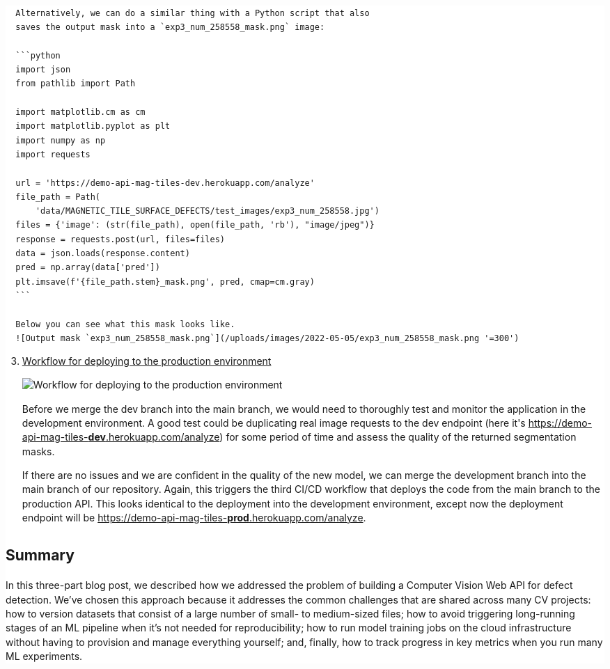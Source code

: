       Alternatively, we can do a similar thing with a Python script that also
      saves the output mask into a `exp3_num_258558_mask.png` image:

      ```python
      import json
      from pathlib import Path

      import matplotlib.cm as cm
      import matplotlib.pyplot as plt
      import numpy as np
      import requests

      url = 'https://demo-api-mag-tiles-dev.herokuapp.com/analyze'
      file_path = Path(
          'data/MAGNETIC_TILE_SURFACE_DEFECTS/test_images/exp3_num_258558.jpg')
      files = {'image': (str(file_path), open(file_path, 'rb'), "image/jpeg")}
      response = requests.post(url, files=files)
      data = json.loads(response.content)
      pred = np.array(data['pred'])
      plt.imsave(f'{file_path.stem}_mask.png', pred, cmap=cm.gray)
      ```

      Below you can see what this mask looks like.
      ![Output mask `exp3_num_258558_mask.png`](/uploads/images/2022-05-05/exp3_num_258558_mask.png '=300')

3. [Workflow for deploying to the production environment](https://github.com/iterative/magnetic-tiles-defect/blob/main/.github/workflows/3-deploy.yaml)

   ![Workflow for deploying to the production environment](/uploads/images/2022-05-05/workflow_prod.png '=800')

   Before we merge the dev branch into the main branch, we would need to
   thoroughly test and monitor the application in the development environment. A
   good test could be duplicating real image requests to the dev endpoint (here
   it's
   [https://demo-api-mag-tiles-**dev**.herokuapp.com/analyze](https://demo-api-mag-tiles-dev.herokuapp.com/analyze))
   for some period of time and assess the quality of the returned segmentation
   masks.

   If there are no issues and we are confident in the quality of the new model,
   we can merge the development branch into the main branch of our repository.
   Again, this triggers the third CI/CD workflow that deploys the code from the
   main branch to the production API. This looks identical to the deployment
   into the development environment, except now the deployment endpoint will be
   [https://demo-api-mag-tiles-**prod**.herokuapp.com/analyze](https://demo-api-mag-tiles-prod.herokuapp.com/analyze).

## Summary

In this three-part blog post, we described how we addressed the problem of
building a Computer Vision Web API for defect detection. We’ve chosen this
approach because it addresses the common challenges that are shared across many
CV projects: how to version datasets that consist of a large number of small- to
medium-sized files; how to avoid triggering long-running stages of an ML
pipeline when it’s not needed for reproducibility; how to run model training
jobs on the cloud infrastructure without having to provision and manage
everything yourself; and, finally, how to track progress in key metrics when you
run many ML experiments.
